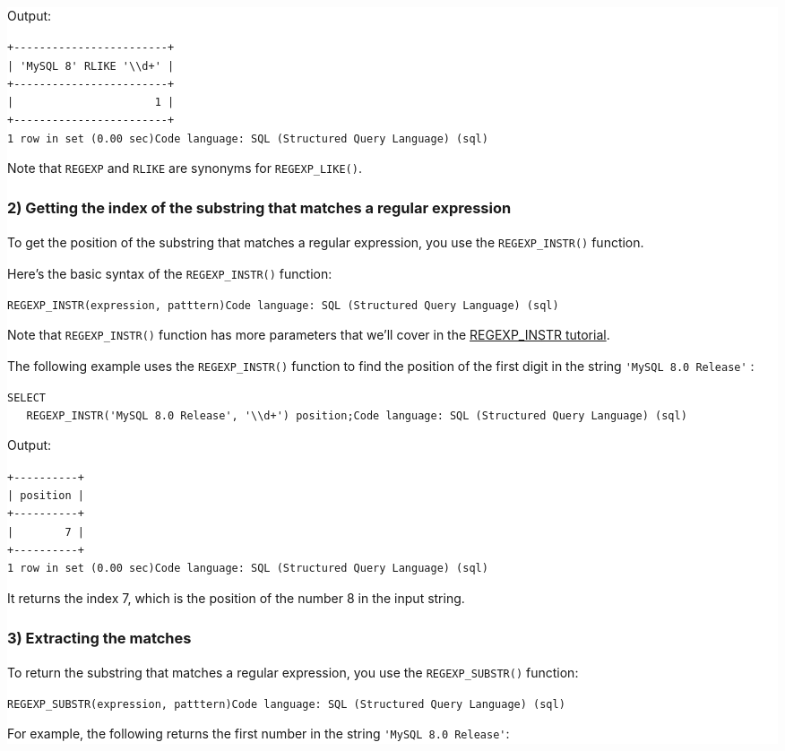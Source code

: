 Output:

```
+------------------------+
| 'MySQL 8' RLIKE '\\d+' |
+------------------------+
|                      1 |
+------------------------+
1 row in set (0.00 sec)Code language: SQL (Structured Query Language) (sql)
```

Note that `REGEXP` and `RLIKE` are synonyms for `REGEXP_LIKE()`.

### 2) Getting the index of the substring that matches a regular expression

To get the position of the substring that matches a regular expression, you use the `REGEXP_INSTR()` function.

Here’s the basic syntax of the `REGEXP_INSTR()` function:

```
REGEXP_INSTR(expression, patttern)Code language: SQL (Structured Query Language) (sql)
```

Note that `REGEXP_INSTR()` function has more parameters that we’ll cover in the [REGEXP_INSTR tutorial](https://www.mysqltutorial.org/mysql-regular-expressions/mysql-regexp_instr/).

The following example uses the `REGEXP_INSTR()` function to find the position of the first digit in the string `'MySQL 8.0 Release'` :

```
SELECT 
   REGEXP_INSTR('MySQL 8.0 Release', '\\d+') position;Code language: SQL (Structured Query Language) (sql)
```

Output:

```
+----------+
| position |
+----------+
|        7 |
+----------+
1 row in set (0.00 sec)Code language: SQL (Structured Query Language) (sql)
```

It returns the index 7, which is the position of the number 8 in the input string.

### 3) Extracting the matches

To return the substring that matches a regular expression, you use the `REGEXP_SUBSTR()` function:

```
REGEXP_SUBSTR(expression, patttern)Code language: SQL (Structured Query Language) (sql)
```

For example, the following returns the first number in the string `'MySQL 8.0 Release'`:
